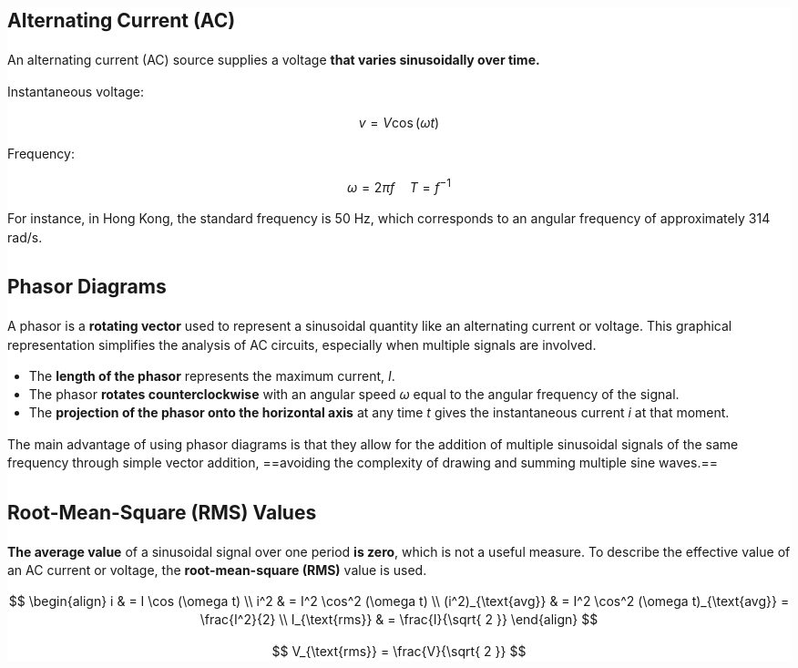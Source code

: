 ## Alternating Current (AC)

An alternating current (AC) source supplies a voltage **that varies sinusoidally over time.**

Instantaneous voltage:

$$
v = V \cos(\omega t)
$$

Frequency:

$$
\omega = 2 \pi f \quad T = f^{-1}
$$

For instance, in Hong Kong, the standard frequency is 50 Hz, which corresponds to an angular frequency of approximately 314 rad/s.

## Phasor Diagrams

A phasor is a **rotating vector** used to represent a sinusoidal quantity like an alternating current or voltage. This graphical representation simplifies the analysis of AC circuits, especially when multiple signals are involved.

- The **length of the phasor** represents the maximum current, _I_.
- The phasor **rotates counterclockwise** with an angular speed _ω_ equal to the angular frequency of the signal.
- The **projection of the phasor onto the horizontal axis** at any time _t_ gives the instantaneous current _i_ at that moment.

The main advantage of using phasor diagrams is that they allow for the addition of multiple sinusoidal signals of the same frequency through simple vector addition, ==avoiding the complexity of drawing and summing multiple sine waves.==

## Root-Mean-Square (RMS) Values

**The average value** of a sinusoidal signal over one period **is zero**, which is not a useful measure. To describe the effective value of an AC current or voltage, the **root-mean-square (RMS)** value is used.

$$
\begin{align}
i  & = I \cos (\omega t) \\
i^2  & = I^2 \cos^2 (\omega t) \\
(i^2)_{\text{avg}}  & = I^2 \cos^2 (\omega t)_{\text{avg}} = \frac{I^2}{2} \\
I_{\text{rms}}  & = \frac{I}{\sqrt{ 2 }}
\end{align}
$$

$$
V_{\text{rms}} = \frac{V}{\sqrt{ 2 }}
$$
